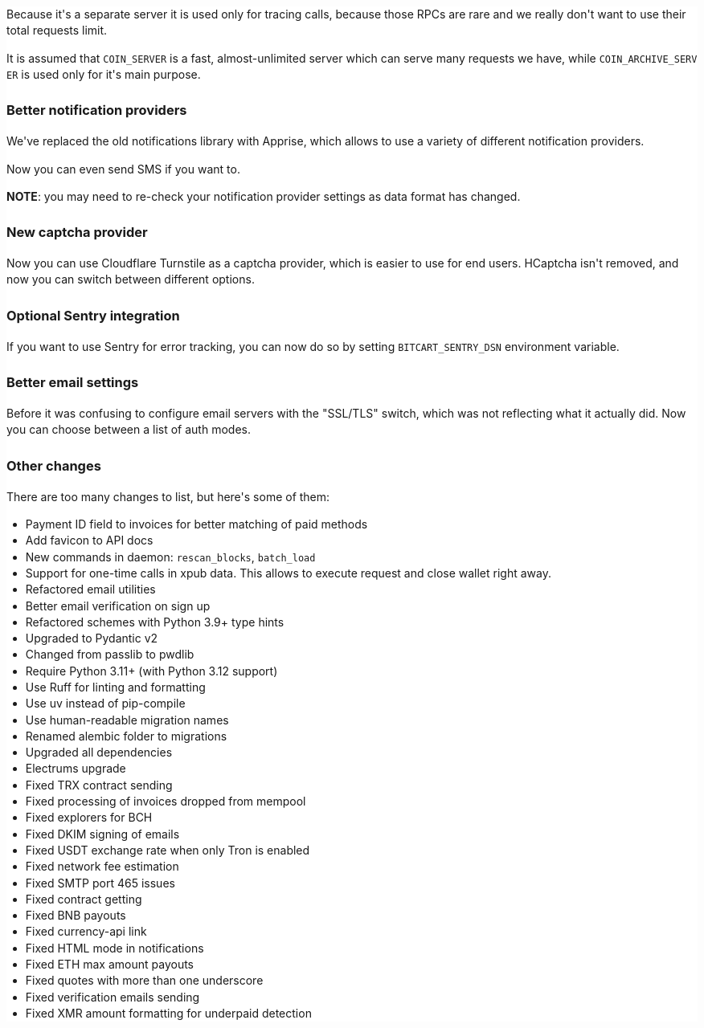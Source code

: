 Because it's a separate server it is used only for tracing calls, because those RPCs are rare and we really don't want to use their total requests limit.

It is assumed that `COIN_SERVER` is a fast, almost-unlimited server which can serve many requests we have, while `COIN_ARCHIVE_SERVER` is used only for it's main purpose.

### Better notification providers

We've replaced the old notifications library with Apprise, which allows to use a variety of different notification providers.

Now you can even send SMS if you want to.

**NOTE**: you may need to re-check your notification provider settings as data format has changed.

### New captcha provider

Now you can use Cloudflare Turnstile as a captcha provider, which is easier to use for end users. HCaptcha isn't removed, and now you can switch between different options.

### Optional Sentry integration

If you want to use Sentry for error tracking, you can now do so by setting `BITCART_SENTRY_DSN` environment variable.

### Better email settings

Before it was confusing to configure email servers with the "SSL/TLS" switch, which was not reflecting what it actually did. Now you can choose between a list of auth modes.

### Other changes

There are too many changes to list, but here's some of them:

- Payment ID field to invoices for better matching of paid methods
- Add favicon to API docs
- New commands in daemon: `rescan_blocks`, `batch_load`
- Support for one-time calls in xpub data. This allows to execute request and close wallet right away.
- Refactored email utilities
- Better email verification on sign up
- Refactored schemes with Python 3.9+ type hints
- Upgraded to Pydantic v2
- Changed from passlib to pwdlib
- Require Python 3.11+ (with Python 3.12 support)
- Use Ruff for linting and formatting
- Use uv instead of pip-compile
- Use human-readable migration names
- Renamed alembic folder to migrations
- Upgraded all dependencies
- Electrums upgrade
- Fixed TRX contract sending
- Fixed processing of invoices dropped from mempool
- Fixed explorers for BCH
- Fixed DKIM signing of emails
- Fixed USDT exchange rate when only Tron is enabled
- Fixed network fee estimation
- Fixed SMTP port 465 issues
- Fixed contract getting
- Fixed BNB payouts
- Fixed currency-api link
- Fixed HTML mode in notifications
- Fixed ETH max amount payouts
- Fixed quotes with more than one underscore
- Fixed verification emails sending
- Fixed XMR amount formatting for underpaid detection